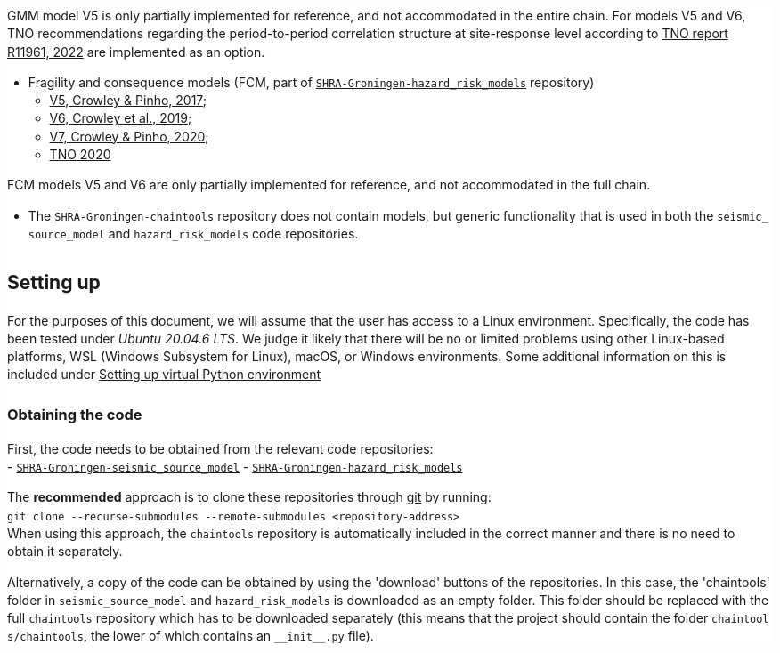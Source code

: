 GMM model V5 is only partially implemented for reference, and not accommodated in the entire chain. For models V5 and V6, TNO recommendations 
regarding the period-to-period correlation structure at site-response level
according to [TNO report R11961, 2022](https://www.nlog.nl/sites/default/files/2023-07/tno2022_r11961_sdra_status_rapport_2022_-_final_signed_gelakt.pdf) 
are implemented as an option. 


- Fragility and consequence models (FCM, part of [`SHRA-Groningen-hazard_risk_models`](https://github.com/TNO/SHRA-Groningen-hazard-risk-models) repository)
    - [V5, Crowley & Pinho, 2017](https://nam-onderzoeksrapporten.data-app.nl/reports/download/groningen/en/aaa228dc-71a3-4919-a560-571a4b262a9a); 
    - [V6, Crowley et al., 2019](https://nam-onderzoeksrapporten.data-app.nl/reports/download/groningen/en/85c5dae6-464f-4311-95bc-9b6a21ddf3a8); 
    - [V7, Crowley & Pinho, 2020](https://nam-onderzoeksrapporten.data-app.nl/reports/download/groningen/en/9d8819b7-f0c5-4089-a036-71e755fda328);
    - [TNO 2020](https://open.overheid.nl/documenten/ronl-9884be7a-f42d-495a-b771-22efc7716332/pdf) <br>

FCM models V5 and V6 are only partially implemented for reference, and not accommodated in the full chain.

- The [`SHRA-Groningen-chaintools`](https://github.com/TNO/SHRA-Groningen-chaintools) repository does not contain models, but generic functionality that is 
used in both the `seismic_source_model` and `hazard_risk_models` code repositories.


## Setting up ##
For the purposes of this document, we will assume that the user has access to a Linux environment. Specifically, the 
code has been tested under _Ubuntu 20.04.6 LTS_. We judge it likely that there will be no or limited problems using 
other Linux-based platforms, WSL (Windows Subsystem for Linux), macOS, or Windows environments. Some additional 
information on this is included under [Setting up virtual Python environment](#setting-up-virtual-python-environments)

### Obtaining the code ####

First, the code needs to be obtained from the relevant code repositories:  
    - [`SHRA-Groningen-seismic_source_model`](https://github.com/TNO/SHRA-Groningen-seismic-source-model) 
    - [`SHRA-Groningen-hazard_risk_models`](https://github.com/TNO/SHRA-Groningen-hazard-risk-models)


  The **recommended** approach is to clone these repositories through [git](https://git-scm.com/) by running:  
  `git clone --recurse-submodules --remote-submodules <repository-address>` <br>
  When using this approach, the `chaintools` repository is automatically included in the correct manner and there is no 
  need to obtain it separately.
  
  Alternatively, a copy of the code can be obtained by using the 'download' buttons of the repositories. In this case, 
  the 'chaintools' folder in `seismic_source_model` and `hazard_risk_models` is downloaded as an empty folder. This 
  folder should be replaced with the full `chaintools` repository which has to be downloaded separately (this means that
  the project should contain the folder `chaintools/chaintools`, the lower of which contains an `__init__.py` file).
